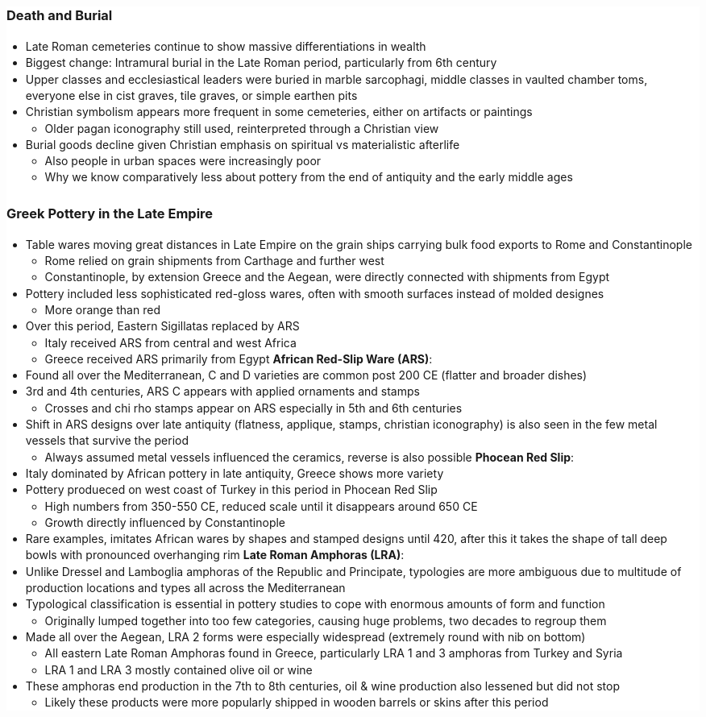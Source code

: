 ### Death and Burial
 - Late Roman cemeteries continue to show massive differentiations in wealth
 - Biggest change: Intramural burial in the Late Roman period, particularly from 6th century
 - Upper classes and ecclesiastical leaders were buried in marble sarcophagi, middle classes in vaulted chamber toms, everyone else in cist graves, tile graves, or simple earthen pits
 - Christian symbolism appears more frequent in some cemeteries, either on artifacts or paintings
	 - Older pagan iconography still used, reinterpreted through a Christian view
 - Burial goods decline given Christian emphasis on spiritual vs materialistic afterlife
	 - Also people in urban spaces were increasingly poor
	 - Why we know comparatively less about pottery from the end of antiquity and the early middle ages

### Greek Pottery in the Late Empire
 - Table wares moving great distances in Late Empire on the grain ships carrying bulk food exports to Rome and Constantinople
	 - Rome relied on grain shipments from Carthage and further west
	 - Constantinople, by extension Greece and the Aegean, were directly connected with shipments from Egypt
 - Pottery included less sophisticated red-gloss wares, often with smooth surfaces instead of molded designes
	 - More orange than red
 - Over this period, Eastern Sigillatas replaced by ARS
	 - Italy received ARS from central and west Africa
	 - Greece received ARS primarily from Egypt
**African Red-Slip Ware (ARS)**:
 - Found all over the Mediterranean, C and D varieties are common post 200 CE (flatter and broader dishes)
 - 3rd and 4th centuries, ARS C appears with applied ornaments and stamps
	 - Crosses and chi rho stamps appear on ARS especially in 5th and 6th centuries
 - Shift in ARS designs over late antiquity (flatness, applique, stamps, christian iconography) is also seen in the few metal vessels that survive the period
	 - Always assumed metal vessels influenced the ceramics, reverse is also possible
**Phocean Red Slip**:
 - Italy dominated by African pottery in late antiquity, Greece shows more variety
 - Pottery produeced on west coast of Turkey in this period in Phocean Red Slip
	 - High numbers from 350-550 CE, reduced scale until it disappears around 650 CE
	 - Growth directly influenced by Constantinople
 - Rare examples, imitates African wares by shapes and stamped designs until 420, after this it takes the shape of tall deep bowls with pronounced overhanging rim
**Late Roman Amphoras (LRA)**:
 - Unlike Dressel and Lamboglia amphoras of the Republic and Principate, typologies are more ambiguous due to multitude of production locations and types all across the Mediterranean
 - Typological classification is essential in pottery studies to cope with enormous amounts of form and function
	 - Originally lumped together into too few categories, causing huge problems, two decades to regroup them
 - Made all over the Aegean, LRA 2 forms were especially widespread (extremely round with nib on bottom)
	 - All eastern Late Roman Amphoras found in Greece, particularly LRA 1 and 3 amphoras from Turkey and Syria
	 - LRA 1 and LRA 3 mostly contained olive oil or wine
 - These amphoras end production in the 7th to 8th centuries, oil & wine production also lessened but did not stop
	 - Likely these products were more popularly shipped in wooden barrels or skins after this period
